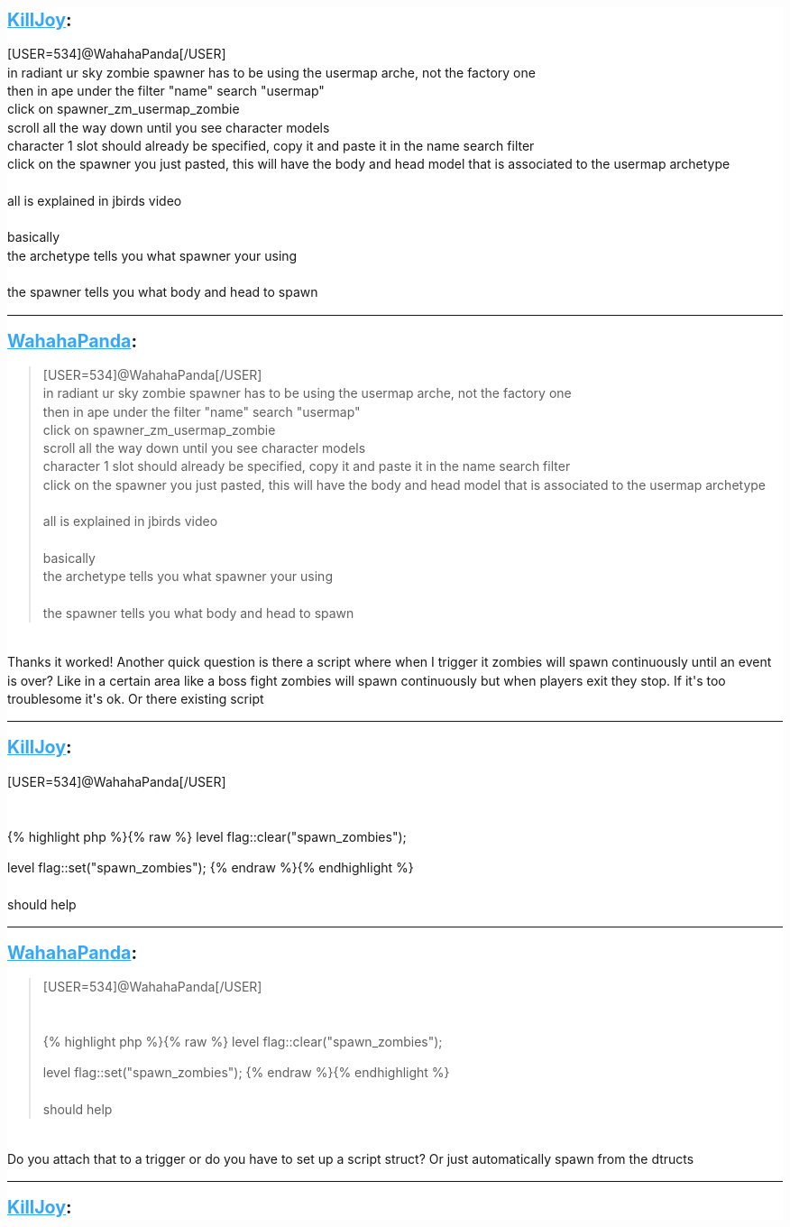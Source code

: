 <strong style="font-size: 1.4em;"><span style="text-decoration: underline;text-decoration-color: #34a7f9;"><span style="color:#34a7f9;">KillJoy</span></span>:</strong>

<p>[USER=534]@WahahaPanda[/USER]<br />in radiant ur sky zombie spawner has to be using the usermap arche, not the factory one<br />then in ape under the filter &quot;name&quot;  search &quot;usermap&quot;<br />click on spawner_zm_usermap_zombie<br />scroll all the way down until you see character models<br />character 1 slot should already be specified, copy it and paste it in the name search filter<br />click on the spawner you just pasted, this will have the body and head model that is associated to the usermap archetype<br /><br />all is explained in jbirds video<br /><br />basically<br />the archetype tells you what spawner your using<br /><br />the spawner tells you what body and head to spawn</p>

---
<strong style="font-size: 1.4em;"><span style="text-decoration: underline;text-decoration-color: #34a7f9;"><span style="color:#34a7f9;">WahahaPanda</span></span>:</strong>

<p><blockquote>[USER=534]@WahahaPanda[/USER]<br />in radiant ur sky zombie spawner has to be using the usermap arche, not the factory one<br />then in ape under the filter &quot;name&quot;  search &quot;usermap&quot;<br />click on spawner_zm_usermap_zombie<br />scroll all the way down until you see character models<br />character 1 slot should already be specified, copy it and paste it in the name search filter<br />click on the spawner you just pasted, this will have the body and head model that is associated to the usermap archetype<br /><br />all is explained in jbirds video<br /><br />basically<br />the archetype tells you what spawner your using<br /><br />the spawner tells you what body and head to spawn<br /></blockquote><br />Thanks it worked! Another quick question is there a script where when I trigger it zombies will spawn continuously until an event is over? Like in a certain area like a boss fight zombies will spawn continuously  but when players exit they stop. If it&#39;s too troublesome it&#39;s ok. Or there existing script</p>

---
<strong style="font-size: 1.4em;"><span style="text-decoration: underline;text-decoration-color: #34a7f9;"><span style="color:#34a7f9;">KillJoy</span></span>:</strong>

<p>[USER=534]@WahahaPanda[/USER] <br /><br /><br />{% highlight php %}{% raw %}
level flag::clear("spawn_zombies");

level flag::set("spawn_zombies");
{% endraw %}{% endhighlight %}
<br /><br />should help</p>

---
<strong style="font-size: 1.4em;"><span style="text-decoration: underline;text-decoration-color: #34a7f9;"><span style="color:#34a7f9;">WahahaPanda</span></span>:</strong>

<p><blockquote>[USER=534]@WahahaPanda[/USER]<br /><br /><br />{% highlight php %}{% raw %}
level flag::clear("spawn_zombies");

level flag::set("spawn_zombies");
{% endraw %}{% endhighlight %}
<br /><br />should help<br /></blockquote><br />Do you attach that to a trigger or do you have to set up a script struct? Or just automatically spawn from the dtructs</p>

---
<strong style="font-size: 1.4em;"><span style="text-decoration: underline;text-decoration-color: #34a7f9;"><span style="color:#34a7f9;">KillJoy</span></span>:</strong>
